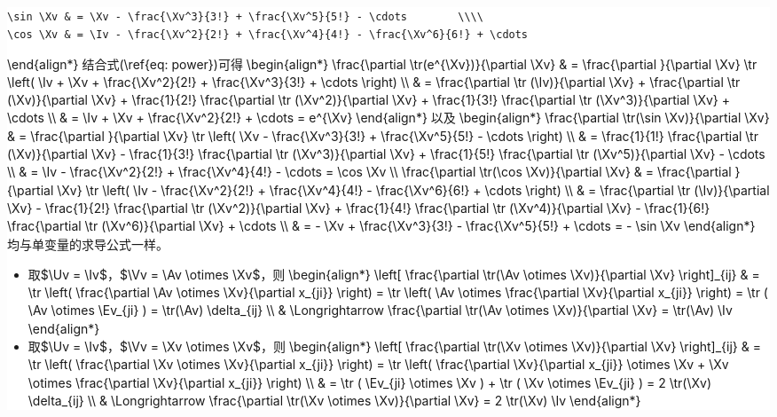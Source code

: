     \sin \Xv & = \Xv - \frac{\Xv^3}{3!} + \frac{\Xv^5}{5!} - \cdots        \\\\
    \cos \Xv & = \Iv - \frac{\Xv^2}{2!} + \frac{\Xv^4}{4!} - \frac{\Xv^6}{6!} + \cdots
\end{align\*}
结合式(\ref{eq: power})可得
\begin{align\*}
    \frac{\partial \tr(e^{\Xv})}{\partial \Xv} & = \frac{\partial }{\partial \Xv} \tr \left( \Iv + \Xv + \frac{\Xv^2}{2!} + \frac{\Xv^3}{3!} + \cdots \right)                                                                                       \\\\
                                   & = \frac{\partial \tr (\Iv)}{\partial \Xv} + \frac{\partial \tr (\Xv)}{\partial \Xv} + \frac{1}{2!} \frac{\partial \tr (\Xv^2)}{\partial \Xv} + \frac{1}{3!} \frac{\partial \tr (\Xv^3)}{\partial \Xv} + \cdots \\\\
                                   & = \Iv + \Xv + \frac{\Xv^2}{2!} + \cdots = e^{\Xv}
\end{align\*}
以及
\begin{align\*}
    \frac{\partial \tr(\sin \Xv)}{\partial \Xv} & = \frac{\partial }{\partial \Xv} \tr \left( \Xv - \frac{\Xv^3}{3!} + \frac{\Xv^5}{5!} - \cdots \right)                                                                                                            \\\\
                                    & = \frac{1}{1!} \frac{\partial \tr (\Xv)}{\partial \Xv} - \frac{1}{3!} \frac{\partial \tr (\Xv^3)}{\partial \Xv} + \frac{1}{5!} \frac{\partial \tr (\Xv^5)}{\partial \Xv} - \cdots                                             \\\\
                                    & = \Iv - \frac{\Xv^2}{2!} + \frac{\Xv^4}{4!} - \cdots = \cos \Xv                                                                                                                                                               \\\\
    \frac{\partial \tr(\cos \Xv)}{\partial \Xv} & = \frac{\partial }{\partial \Xv} \tr \left( \Iv - \frac{\Xv^2}{2!} + \frac{\Xv^4}{4!} - \frac{\Xv^6}{6!} + \cdots \right)                                                                                         \\\\
                                    & = \frac{\partial \tr (\Iv)}{\partial \Xv} - \frac{1}{2!} \frac{\partial \tr (\Xv^2)}{\partial \Xv} + \frac{1}{4!} \frac{\partial \tr (\Xv^4)}{\partial \Xv} - \frac{1}{6!} \frac{\partial \tr (\Xv^6)}{\partial \Xv} + \cdots \\\\
                                    & = - \Xv + \frac{\Xv^3}{3!} - \frac{\Xv^5}{5!} + \cdots = - \sin \Xv
\end{align\*}
均与单变量的求导公式一样。

- 取$\Uv = \Iv$，$\Vv = \Av \otimes \Xv$，则
\begin{align\*}
    \left[ \frac{\partial \tr(\Av \otimes \Xv)}{\partial \Xv} \right]\_{ij} & = \tr \left( \frac{\partial \Av \otimes \Xv}{\partial x\_{ji}} \right) = \tr \left( \Av \otimes \frac{\partial \Xv}{\partial x\_{ji}} \right) = \tr ( \Av \otimes \Ev\_{ji} ) = \tr(\Av) \delta\_{ij} \\\\
                                                               & \Longrightarrow \frac{\partial \tr(\Av \otimes \Xv)}{\partial \Xv} = \tr(\Av) \Iv
\end{align\*}
- 取$\Uv = \Iv$，$\Vv = \Xv \otimes \Xv$，则
\begin{align\*}
    \left[ \frac{\partial \tr(\Xv \otimes \Xv)}{\partial \Xv} \right]\_{ij} & = \tr \left( \frac{\partial \Xv \otimes \Xv}{\partial x\_{ji}} \right) = \tr \left( \frac{\partial \Xv}{\partial x\_{ji}} \otimes \Xv + \Xv \otimes \frac{\partial \Xv}{\partial x\_{ji}} \right) \\\\
                                                               & = \tr ( \Ev\_{ji} \otimes \Xv ) + \tr ( \Xv \otimes \Ev\_{ji} ) = 2 \tr(\Xv) \delta\_{ij}                                                                                                         \\\\
                                                               & \Longrightarrow \frac{\partial \tr(\Xv \otimes \Xv)}{\partial \Xv} = 2 \tr(\Xv) \Iv
\end{align\*}
